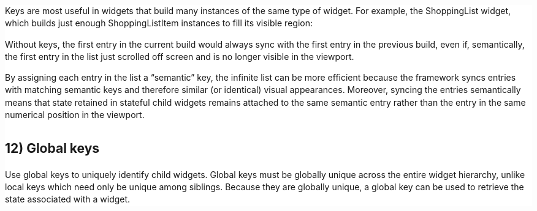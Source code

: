 Keys are most useful in widgets that build many instances of the same type of widget. For example, the ShoppingList widget, which builds just enough ShoppingListItem instances to fill its visible region:

Without keys, the first entry in the current build would always sync with the first entry in the previous build, even if, semantically, the first entry in the list just scrolled off screen and is no longer visible in the viewport.

By assigning each entry in the list a “semantic” key, the infinite list can be more efficient because the framework syncs entries with matching semantic keys and therefore similar (or identical) visual appearances. Moreover, syncing the entries semantically means that state retained in stateful child widgets remains attached to the same semantic entry rather than the entry in the same numerical position in the viewport.

## 12) Global keys
Use global keys to uniquely identify child widgets. Global keys must be globally unique across the entire widget hierarchy, unlike local keys which need only be unique among siblings. Because they are globally unique, a global key can be used to retrieve the state associated with a widget.


